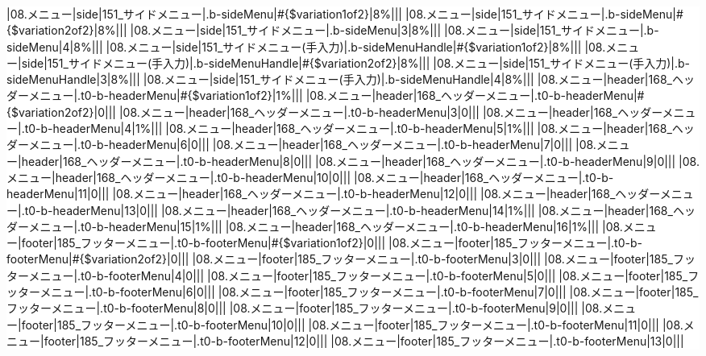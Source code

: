 |08.メニュー|side|151_サイドメニュー|.b-sideMenu|#{$variation1of2}|8%|||
|08.メニュー|side|151_サイドメニュー|.b-sideMenu|#{$variation2of2}|8%|||
|08.メニュー|side|151_サイドメニュー|.b-sideMenu|3|8%|||
|08.メニュー|side|151_サイドメニュー|.b-sideMenu|4|8%|||
|08.メニュー|side|151_サイドメニュー(手入力)|.b-sideMenuHandle|#{$variation1of2}|8%|||
|08.メニュー|side|151_サイドメニュー(手入力)|.b-sideMenuHandle|#{$variation2of2}|8%|||
|08.メニュー|side|151_サイドメニュー(手入力)|.b-sideMenuHandle|3|8%|||
|08.メニュー|side|151_サイドメニュー(手入力)|.b-sideMenuHandle|4|8%|||
|08.メニュー|header|168_ヘッダーメニュー|.t0-b-headerMenu|#{$variation1of2}|1%|||
|08.メニュー|header|168_ヘッダーメニュー|.t0-b-headerMenu|#{$variation2of2}|0|||
|08.メニュー|header|168_ヘッダーメニュー|.t0-b-headerMenu|3|0|||
|08.メニュー|header|168_ヘッダーメニュー|.t0-b-headerMenu|4|1%|||
|08.メニュー|header|168_ヘッダーメニュー|.t0-b-headerMenu|5|1%|||
|08.メニュー|header|168_ヘッダーメニュー|.t0-b-headerMenu|6|0|||
|08.メニュー|header|168_ヘッダーメニュー|.t0-b-headerMenu|7|0|||
|08.メニュー|header|168_ヘッダーメニュー|.t0-b-headerMenu|8|0|||
|08.メニュー|header|168_ヘッダーメニュー|.t0-b-headerMenu|9|0|||
|08.メニュー|header|168_ヘッダーメニュー|.t0-b-headerMenu|10|0|||
|08.メニュー|header|168_ヘッダーメニュー|.t0-b-headerMenu|11|0|||
|08.メニュー|header|168_ヘッダーメニュー|.t0-b-headerMenu|12|0|||
|08.メニュー|header|168_ヘッダーメニュー|.t0-b-headerMenu|13|0|||
|08.メニュー|header|168_ヘッダーメニュー|.t0-b-headerMenu|14|1%|||
|08.メニュー|header|168_ヘッダーメニュー|.t0-b-headerMenu|15|1%|||
|08.メニュー|header|168_ヘッダーメニュー|.t0-b-headerMenu|16|1%|||
|08.メニュー|footer|185_フッターメニュー|.t0-b-footerMenu|#{$variation1of2}|0|||
|08.メニュー|footer|185_フッターメニュー|.t0-b-footerMenu|#{$variation2of2}|0|||
|08.メニュー|footer|185_フッターメニュー|.t0-b-footerMenu|3|0|||
|08.メニュー|footer|185_フッターメニュー|.t0-b-footerMenu|4|0|||
|08.メニュー|footer|185_フッターメニュー|.t0-b-footerMenu|5|0|||
|08.メニュー|footer|185_フッターメニュー|.t0-b-footerMenu|6|0|||
|08.メニュー|footer|185_フッターメニュー|.t0-b-footerMenu|7|0|||
|08.メニュー|footer|185_フッターメニュー|.t0-b-footerMenu|8|0|||
|08.メニュー|footer|185_フッターメニュー|.t0-b-footerMenu|9|0|||
|08.メニュー|footer|185_フッターメニュー|.t0-b-footerMenu|10|0|||
|08.メニュー|footer|185_フッターメニュー|.t0-b-footerMenu|11|0|||
|08.メニュー|footer|185_フッターメニュー|.t0-b-footerMenu|12|0|||
|08.メニュー|footer|185_フッターメニュー|.t0-b-footerMenu|13|0|||